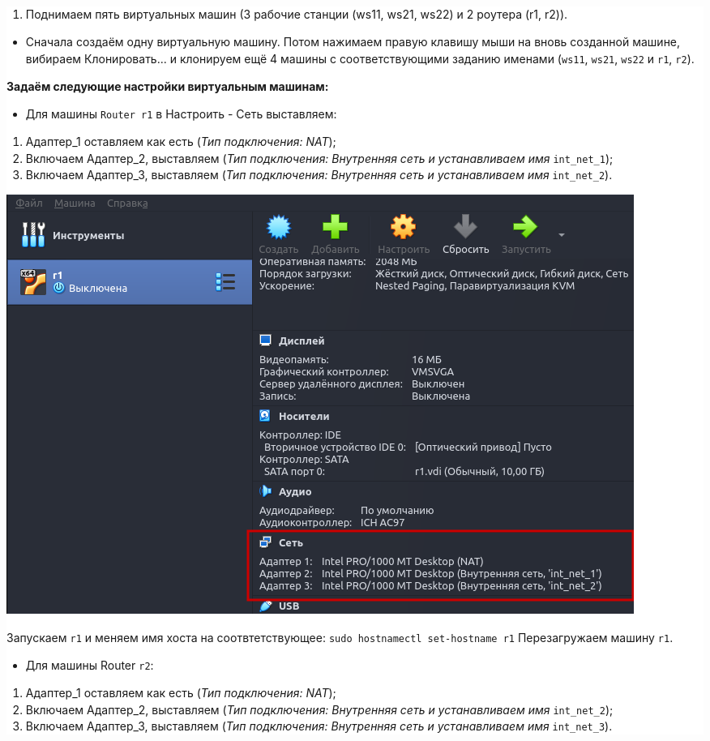  1. Поднимаем пять виртуальных машин (3 рабочие станции (ws11, ws21, ws22) и 2 роутера (r1, r2)).
 * Сначала создаём одну виртуальную машину. Потом нажимаем правую клавишу мыши на вновь созданной машине, вибираем Клонировать... и клонируем ещё 4 машины с соответствующими заданию именами (`ws11`, `ws21`, `ws22` и `r1`, `r2`).

 **Задаём следующие настройки виртуальным машинам:**

 * Для машины `Router r1` в Настроить - Сеть выставляем:
 1. Адаптер_1   оставляем как есть (_Тип подключения: NAT_);
 2. Включаем Адаптер_2, выставляем (_Тип подключения: Внутренняя сеть и устанавливаем имя_  `int_net_1`);
 3. Включаем Адаптер_3, выставляем (_Тип подключения: Внутренняя сеть и устанавливаем имя_  `int_net_2`).

 ![r1](part5/5.1.png)

 Запускаем `r1` и меняем имя хоста на соотвтетствующее:
 `sudo hostnamectl set-hostname r1`
 Перезагружаем машину `r1`.

 * Для машины Router `r2`:
 1. Адаптер_1   оставляем как есть (_Тип подключения: NAT_);
 2. Включаем Адаптер_2, выставляем (_Тип подключения: Внутренняя сеть и устанавливаем имя_  `int_net_2`);
 3. Включаем Адаптер_3, выставляем (_Тип подключения: Внутренняя сеть и устанавливаем имя_  `int_net_3`).
 